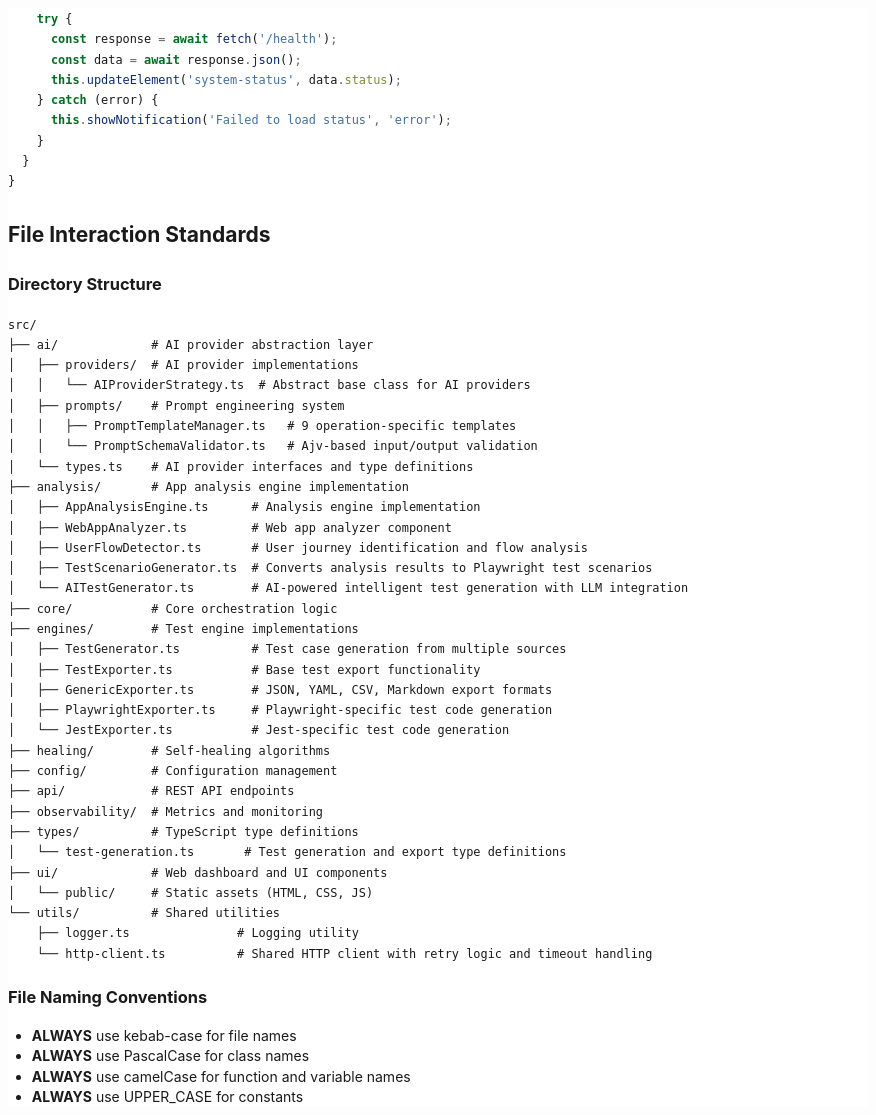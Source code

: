 ```typescript
    try {
      const response = await fetch('/health');
      const data = await response.json();
      this.updateElement('system-status', data.status);
    } catch (error) {
      this.showNotification('Failed to load status', 'error');
    }
  }
}
```

## File Interaction Standards

### Directory Structure
```
src/
├── ai/             # AI provider abstraction layer
│   ├── providers/  # AI provider implementations
│   │   └── AIProviderStrategy.ts  # Abstract base class for AI providers
│   ├── prompts/    # Prompt engineering system
│   │   ├── PromptTemplateManager.ts   # 9 operation-specific templates
│   │   └── PromptSchemaValidator.ts   # Ajv-based input/output validation
│   └── types.ts    # AI provider interfaces and type definitions
├── analysis/       # App analysis engine implementation
│   ├── AppAnalysisEngine.ts      # Analysis engine implementation
│   ├── WebAppAnalyzer.ts         # Web app analyzer component
│   ├── UserFlowDetector.ts       # User journey identification and flow analysis
│   ├── TestScenarioGenerator.ts  # Converts analysis results to Playwright test scenarios
│   └── AITestGenerator.ts        # AI-powered intelligent test generation with LLM integration
├── core/           # Core orchestration logic
├── engines/        # Test engine implementations
│   ├── TestGenerator.ts          # Test case generation from multiple sources
│   ├── TestExporter.ts           # Base test export functionality
│   ├── GenericExporter.ts        # JSON, YAML, CSV, Markdown export formats
│   ├── PlaywrightExporter.ts     # Playwright-specific test code generation
│   └── JestExporter.ts           # Jest-specific test code generation
├── healing/        # Self-healing algorithms
├── config/         # Configuration management
├── api/            # REST API endpoints
├── observability/  # Metrics and monitoring
├── types/          # TypeScript type definitions
│   └── test-generation.ts       # Test generation and export type definitions
├── ui/             # Web dashboard and UI components
│   └── public/     # Static assets (HTML, CSS, JS)
└── utils/          # Shared utilities
    ├── logger.ts               # Logging utility
    └── http-client.ts          # Shared HTTP client with retry logic and timeout handling
```

### File Naming Conventions
- **ALWAYS** use kebab-case for file names
- **ALWAYS** use PascalCase for class names
- **ALWAYS** use camelCase for function and variable names
- **ALWAYS** use UPPER_CASE for constants
